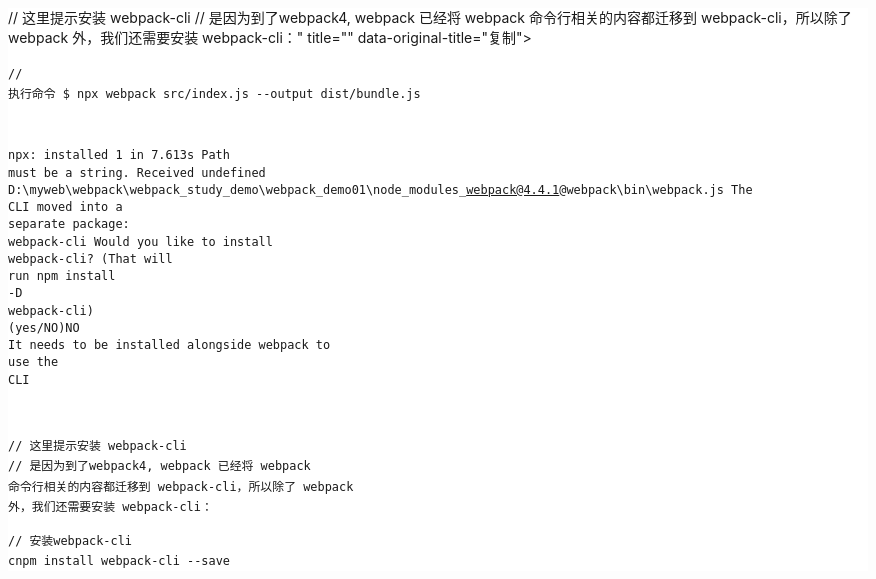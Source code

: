 
// 这里提示安装 webpack-cli
// 是因为到了webpack4,  webpack 已经将 webpack 命令行相关的内容都迁移到 webpack-cli，所以除了 webpack 外，我们还需要安装 webpack-cli：" title="" data-original-title="复制"></span>
      <span type="button" class="saveToNote code-tool" data-toggle="tooltip" data-placement="top" title="" data-original-title="放进笔记"></span>
      </div>
      </div><pre class="hljs stata"><code><span class="hljs-comment">// 执行命令</span>
$ npx webpack src/index.js --output dist/bundle.js

npx: installed 1 <span class="hljs-keyword">in</span> 7.613s
Path must be a string. Received undefined
<span class="hljs-keyword">D</span>:\myweb\webpack\webpack_study_demo\webpack_demo01\node_modules\_webpack@4.4.1@webpack\bin\webpack.js
The <span class="hljs-keyword">CLI</span> moved into a <span class="hljs-keyword">separate</span> package: webpack-<span class="hljs-keyword">cli</span>
Would you like to install webpack-<span class="hljs-keyword">cli</span>? (That will <span class="hljs-keyword">run</span> npm install -<span class="hljs-keyword">D</span> webpack-<span class="hljs-keyword">cli</span>) (yes/<span class="hljs-keyword">NO</span>)<span class="hljs-keyword">NO</span>
It needs to be installed alongside webpack to <span class="hljs-keyword">use</span> the <span class="hljs-keyword">CLI</span>


<span class="hljs-comment">// 这里提示安装 webpack-cli</span>
<span class="hljs-comment">// 是因为到了webpack4,  webpack 已经将 webpack 命令行相关的内容都迁移到 webpack-cli，所以除了 webpack 外，我们还需要安装 webpack-cli：</span></code></pre>
<div class="widget-codetool" style="display:none;">
      <div class="widget-codetool--inner">
      <span class="selectCode code-tool" data-toggle="tooltip" data-placement="top" title="" data-original-title="全选"></span>
      <span type="button" class="copyCode code-tool" data-toggle="tooltip" data-placement="top" data-clipboard-text="// 安装webpack-cli
cnpm install webpack-cli --save" title="" data-original-title="复制"></span>
      <span type="button" class="saveToNote code-tool" data-toggle="tooltip" data-placement="top" title="" data-original-title="放进笔记"></span>
      </div>
      </div><pre class="hljs stata"><code><span class="hljs-comment">// 安装webpack-cli</span>
cnpm install webpack-<span class="hljs-keyword">cli</span> --<span class="hljs-keyword">save</span></code></pre>
<div class="widget-codetool" style="display:none;">
      <div class="widget-codetool--inner">
      <span class="selectCode code-tool" data-toggle="tooltip" data-placement="top" title="" data-original-title="全选"></span>
      <span type="button" class="copyCode code-tool" data-toggle="tooltip" data-placement="top" data-clipboard-text="// 在次执行
npx webpack src/index.js --output dist/bundle.js
npx: installed 1 in 5.327s
Path must be a string. Received undefined
D:\myweb\webpack\webpack_study_demo\webpack_demo01\node_modules\_webpack@4.4.1@webpack\bin\webpack.js
Hash: c0cb86e7079d57cac106
Version: webpack 4.4.1
Time: 4707ms
Built at: 2018-4-2 21:18:48
    Asset      Size  Chunks             Chunk Names
bundle.js  69.9 KiB       0  [emitted]  main
Entrypoint main = bundle.js
   [1] (webpack)/buildin/module.js 519 bytes {0} [built]
   [2] (webpack)/buildin/global.js 509 bytes {0} [built]
   [3] ./src/index.js 266 bytes {0} [built]
    + 1 hidden module
